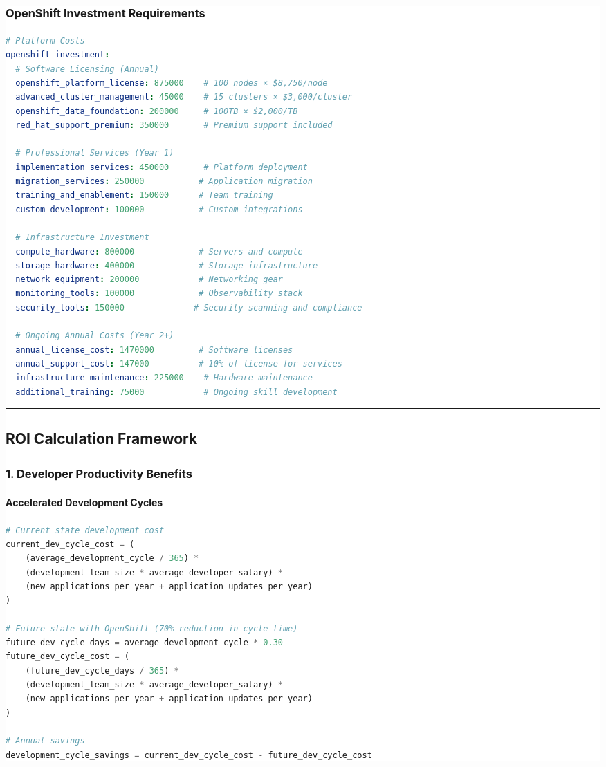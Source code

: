 ### OpenShift Investment Requirements
```yaml
# Platform Costs
openshift_investment:
  # Software Licensing (Annual)
  openshift_platform_license: 875000    # 100 nodes × $8,750/node
  advanced_cluster_management: 45000    # 15 clusters × $3,000/cluster
  openshift_data_foundation: 200000     # 100TB × $2,000/TB
  red_hat_support_premium: 350000       # Premium support included
  
  # Professional Services (Year 1)
  implementation_services: 450000       # Platform deployment
  migration_services: 250000           # Application migration
  training_and_enablement: 150000      # Team training
  custom_development: 100000           # Custom integrations
  
  # Infrastructure Investment
  compute_hardware: 800000             # Servers and compute
  storage_hardware: 400000             # Storage infrastructure  
  network_equipment: 200000            # Networking gear
  monitoring_tools: 100000             # Observability stack
  security_tools: 150000              # Security scanning and compliance
  
  # Ongoing Annual Costs (Year 2+)
  annual_license_cost: 1470000         # Software licenses
  annual_support_cost: 147000          # 10% of license for services
  infrastructure_maintenance: 225000    # Hardware maintenance
  additional_training: 75000            # Ongoing skill development
```

---

## ROI Calculation Framework

### 1. Developer Productivity Benefits

#### Accelerated Development Cycles
```python
# Current state development cost
current_dev_cycle_cost = (
    (average_development_cycle / 365) * 
    (development_team_size * average_developer_salary) * 
    (new_applications_per_year + application_updates_per_year)
)

# Future state with OpenShift (70% reduction in cycle time)
future_dev_cycle_days = average_development_cycle * 0.30
future_dev_cycle_cost = (
    (future_dev_cycle_days / 365) * 
    (development_team_size * average_developer_salary) * 
    (new_applications_per_year + application_updates_per_year)
)

# Annual savings
development_cycle_savings = current_dev_cycle_cost - future_dev_cycle_cost
```
